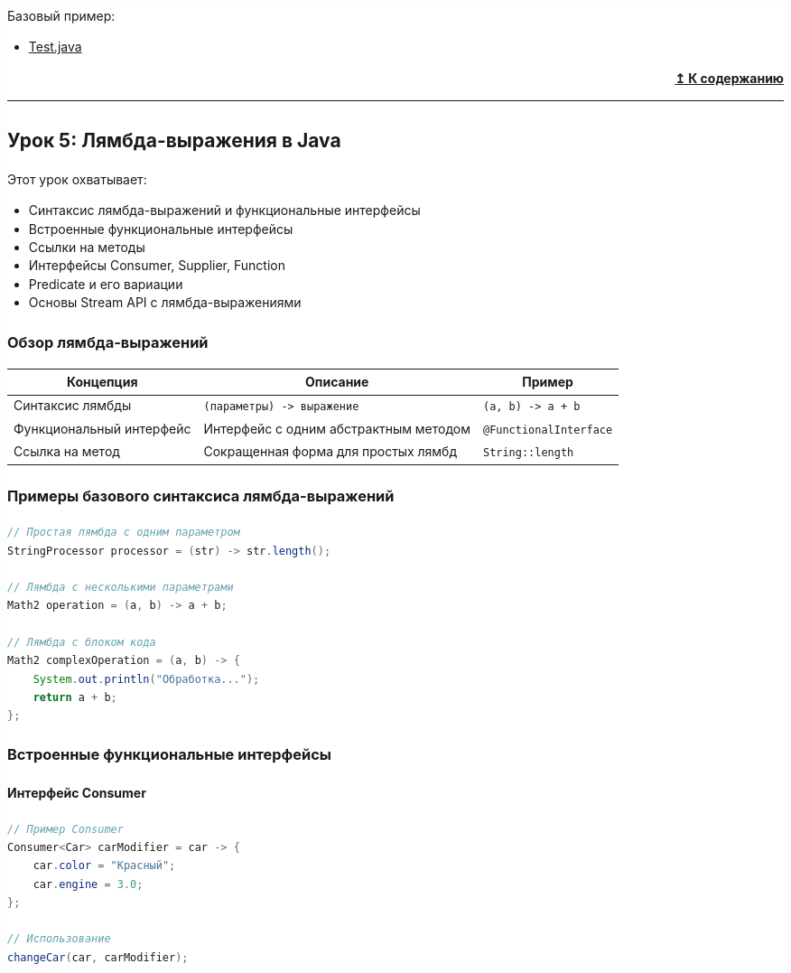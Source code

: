 Базовый пример:

- [Test.java](./nested_classes/Test.java)

<div align="right">
    <b><a href="#содержание">↥ К содержанию</a></b>
</div>

---

## Урок 5: Лямбда-выражения в Java

Этот урок охватывает:

- Синтаксис лямбда-выражений и функциональные интерфейсы
- Встроенные функциональные интерфейсы
- Ссылки на методы
- Интерфейсы Consumer, Supplier, Function
- Predicate и его вариации 
- Основы Stream API с лямбда-выражениями

### Обзор лямбда-выражений

| Концепция | Описание | Пример |
|-----------|----------|--------|
| Синтаксис лямбды | `(параметры) -> выражение` | `(a, b) -> a + b` |
| Функциональный интерфейс | Интерфейс с одним абстрактным методом | `@FunctionalInterface` |
| Ссылка на метод | Сокращенная форма для простых лямбд | `String::length` |

### Примеры базового синтаксиса лямбда-выражений

```java
// Простая лямбда с одним параметром
StringProcessor processor = (str) -> str.length();

// Лямбда с несколькими параметрами
Math2 operation = (a, b) -> a + b;

// Лямбда с блоком кода
Math2 complexOperation = (a, b) -> {
    System.out.println("Обработка...");
    return a + b;
};
```

### Встроенные функциональные интерфейсы

#### Интерфейс Consumer

```java
// Пример Consumer
Consumer<Car> carModifier = car -> {
    car.color = "Красный";
    car.engine = 3.0;
};

// Использование
changeCar(car, carModifier);
```
